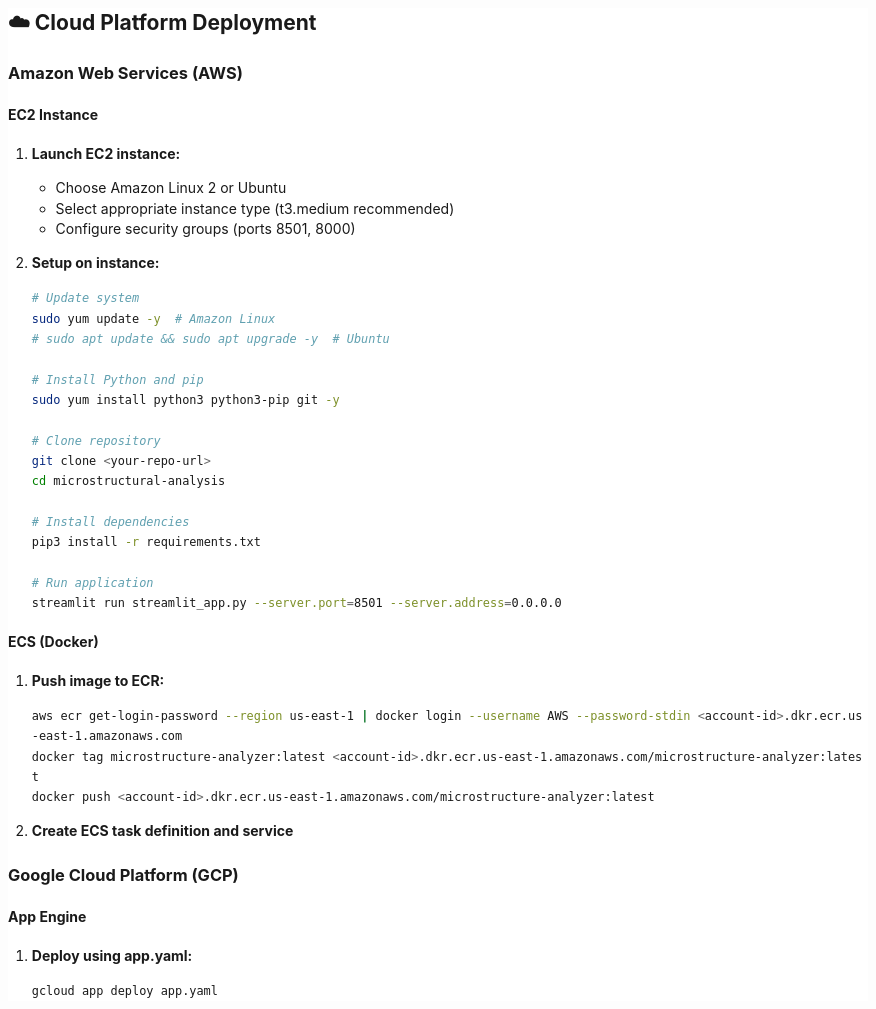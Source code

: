 
## ☁️ Cloud Platform Deployment

### Amazon Web Services (AWS)

#### EC2 Instance

1. **Launch EC2 instance:**
   - Choose Amazon Linux 2 or Ubuntu
   - Select appropriate instance type (t3.medium recommended)
   - Configure security groups (ports 8501, 8000)

2. **Setup on instance:**
   ```bash
   # Update system
   sudo yum update -y  # Amazon Linux
   # sudo apt update && sudo apt upgrade -y  # Ubuntu
   
   # Install Python and pip
   sudo yum install python3 python3-pip git -y
   
   # Clone repository
   git clone <your-repo-url>
   cd microstructural-analysis
   
   # Install dependencies
   pip3 install -r requirements.txt
   
   # Run application
   streamlit run streamlit_app.py --server.port=8501 --server.address=0.0.0.0
   ```

#### ECS (Docker)

1. **Push image to ECR:**
   ```bash
   aws ecr get-login-password --region us-east-1 | docker login --username AWS --password-stdin <account-id>.dkr.ecr.us-east-1.amazonaws.com
   docker tag microstructure-analyzer:latest <account-id>.dkr.ecr.us-east-1.amazonaws.com/microstructure-analyzer:latest
   docker push <account-id>.dkr.ecr.us-east-1.amazonaws.com/microstructure-analyzer:latest
   ```

2. **Create ECS task definition and service**

### Google Cloud Platform (GCP)

#### App Engine

1. **Deploy using app.yaml:**
   ```bash
   gcloud app deploy app.yaml
   ```
